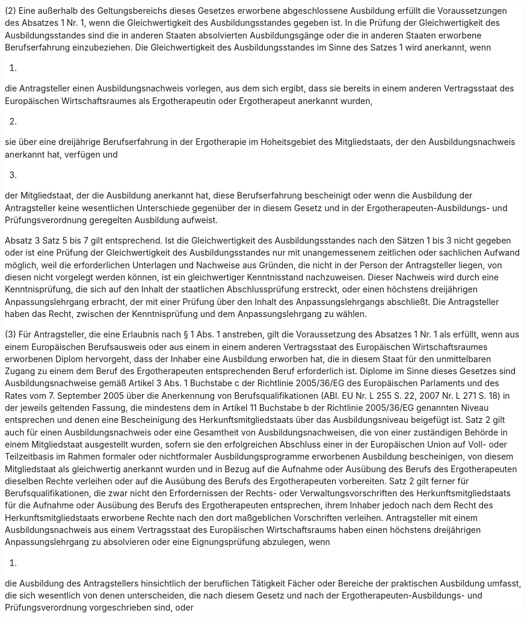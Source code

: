 (2) Eine außerhalb des Geltungsbereichs dieses Gesetzes erworbene abgeschlossene Ausbildung erfüllt die Voraussetzungen des Absatzes 1 Nr. 1, wenn die Gleichwertigkeit des Ausbildungsstandes gegeben ist. In die Prüfung der Gleichwertigkeit des Ausbildungsstandes sind die in anderen Staaten absolvierten Ausbildungsgänge oder die in anderen Staaten erworbene Berufserfahrung einzubeziehen. Die Gleichwertigkeit des Ausbildungsstandes im Sinne des Satzes 1 wird anerkannt, wenn

1.  
die Antragsteller einen Ausbildungsnachweis vorlegen, aus dem sich ergibt, dass sie bereits in einem anderen Vertragsstaat des Europäischen Wirtschaftsraumes als Ergotherapeutin oder Ergotherapeut anerkannt wurden,

2.  
sie über eine dreijährige Berufserfahrung in der Ergotherapie im Hoheitsgebiet des Mitgliedstaats, der den Ausbildungsnachweis anerkannt hat, verfügen und

3.  
der Mitgliedstaat, der die Ausbildung anerkannt hat, diese Berufserfahrung bescheinigt oder wenn die Ausbildung der Antragsteller keine wesentlichen Unterschiede gegenüber der in diesem Gesetz und in der Ergotherapeuten-Ausbildungs- und Prüfungsverordnung geregelten Ausbildung aufweist.

Absatz 3 Satz 5 bis 7 gilt entsprechend. Ist die Gleichwertigkeit des Ausbildungsstandes nach den Sätzen 1 bis 3 nicht gegeben oder ist eine Prüfung der Gleichwertigkeit des Ausbildungsstandes nur mit unangemessenem zeitlichen oder sachlichen Aufwand möglich, weil die erforderlichen Unterlagen und Nachweise aus Gründen, die nicht in der Person der Antragsteller liegen, von diesen nicht vorgelegt werden können, ist ein gleichwertiger Kenntnisstand nachzuweisen. Dieser Nachweis wird durch eine Kenntnisprüfung, die sich auf den Inhalt der staatlichen Abschlussprüfung erstreckt, oder einen höchstens dreijährigen Anpassungslehrgang erbracht, der mit einer Prüfung über den Inhalt des Anpassungslehrgangs abschließt. Die Antragsteller haben das Recht, zwischen der Kenntnisprüfung und dem Anpassungslehrgang zu wählen.

(3) Für Antragsteller, die eine Erlaubnis nach § 1 Abs. 1 anstreben, gilt die Voraussetzung des Absatzes 1 Nr. 1 als erfüllt, wenn aus einem Europäischen Berufsausweis oder aus einem in einem anderen Vertragsstaat des Europäischen Wirtschaftsraumes erworbenen Diplom hervorgeht, dass der Inhaber eine Ausbildung erworben hat, die in diesem Staat für den unmittelbaren Zugang zu einem dem Beruf des Ergotherapeuten entsprechenden Beruf erforderlich ist. Diplome im Sinne dieses Gesetzes sind Ausbildungsnachweise gemäß Artikel 3 Abs. 1 Buchstabe c der Richtlinie 2005/36/EG des Europäischen Parlaments und des Rates vom 7. September 2005 über die Anerkennung von Berufsqualifikationen (ABl. EU Nr. L 255 S. 22, 2007 Nr. L 271 S. 18) in der jeweils geltenden Fassung, die mindestens dem in Artikel 11 Buchstabe b der Richtlinie 2005/36/EG genannten Niveau entsprechen und denen eine Bescheinigung des Herkunftsmitgliedstaats über das Ausbildungsniveau beigefügt ist. Satz 2 gilt auch für einen Ausbildungsnachweis oder eine Gesamtheit von Ausbildungsnachweisen, die von einer zuständigen Behörde in einem Mitgliedstaat ausgestellt wurden, sofern sie den erfolgreichen Abschluss einer in der Europäischen Union auf Voll- oder Teilzeitbasis im Rahmen formaler oder nichtformaler Ausbildungsprogramme erworbenen Ausbildung bescheinigen, von diesem Mitgliedstaat als gleichwertig anerkannt wurden und in Bezug auf die Aufnahme oder Ausübung des Berufs des Ergotherapeuten dieselben Rechte verleihen oder auf die Ausübung des Berufs des Ergotherapeuten vorbereiten. Satz 2 gilt ferner für Berufsqualifikationen, die zwar nicht den Erfordernissen der Rechts- oder Verwaltungsvorschriften des Herkunftsmitgliedstaats für die Aufnahme oder Ausübung des Berufs des Ergotherapeuten entsprechen, ihrem Inhaber jedoch nach dem Recht des Herkunftsmitgliedstaats erworbene Rechte nach den dort maßgeblichen Vorschriften verleihen. Antragsteller mit einem Ausbildungsnachweis aus einem Vertragsstaat des Europäischen Wirtschaftsraums haben einen höchstens dreijährigen Anpassungslehrgang zu absolvieren oder eine Eignungsprüfung abzulegen, wenn

1.  
die Ausbildung des Antragstellers hinsichtlich der beruflichen Tätigkeit Fächer oder Bereiche der praktischen Ausbildung umfasst, die sich wesentlich von denen unterscheiden, die nach diesem Gesetz und nach der Ergotherapeuten-Ausbildungs- und Prüfungsverordnung vorgeschrieben sind, oder
